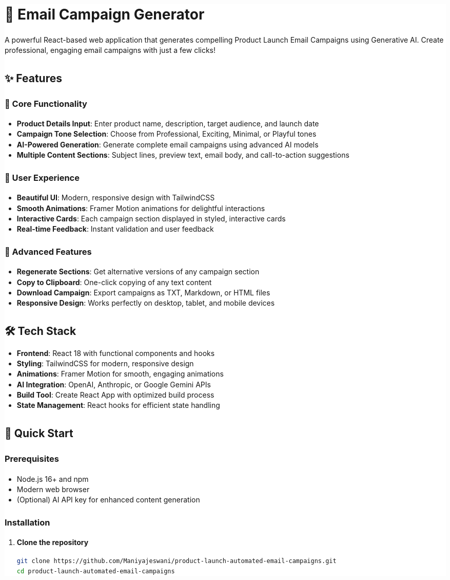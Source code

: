 # 🚀 Email Campaign Generator

A powerful React-based web application that generates compelling Product Launch Email Campaigns using Generative AI. Create professional, engaging email campaigns with just a few clicks!

## ✨ Features

### 🎯 Core Functionality
- **Product Details Input**: Enter product name, description, target audience, and launch date
- **Campaign Tone Selection**: Choose from Professional, Exciting, Minimal, or Playful tones
- **AI-Powered Generation**: Generate complete email campaigns using advanced AI models
- **Multiple Content Sections**: Subject lines, preview text, email body, and call-to-action suggestions

### 🎨 User Experience
- **Beautiful UI**: Modern, responsive design with TailwindCSS
- **Smooth Animations**: Framer Motion animations for delightful interactions
- **Interactive Cards**: Each campaign section displayed in styled, interactive cards
- **Real-time Feedback**: Instant validation and user feedback

### 🔧 Advanced Features
- **Regenerate Sections**: Get alternative versions of any campaign section
- **Copy to Clipboard**: One-click copying of any text content
- **Download Campaign**: Export campaigns as TXT, Markdown, or HTML files
- **Responsive Design**: Works perfectly on desktop, tablet, and mobile devices

## 🛠️ Tech Stack

- **Frontend**: React 18 with functional components and hooks
- **Styling**: TailwindCSS for modern, responsive design
- **Animations**: Framer Motion for smooth, engaging animations
- **AI Integration**: OpenAI, Anthropic, or Google Gemini APIs
- **Build Tool**: Create React App with optimized build process
- **State Management**: React hooks for efficient state handling

## 🚀 Quick Start

### Prerequisites
- Node.js 16+ and npm
- Modern web browser
- (Optional) AI API key for enhanced content generation

### Installation

1. **Clone the repository**
   ```bash
   git clone https://github.com/Maniyajeswani/product-launch-automated-email-campaigns.git
   cd product-launch-automated-email-campaigns
   ```

